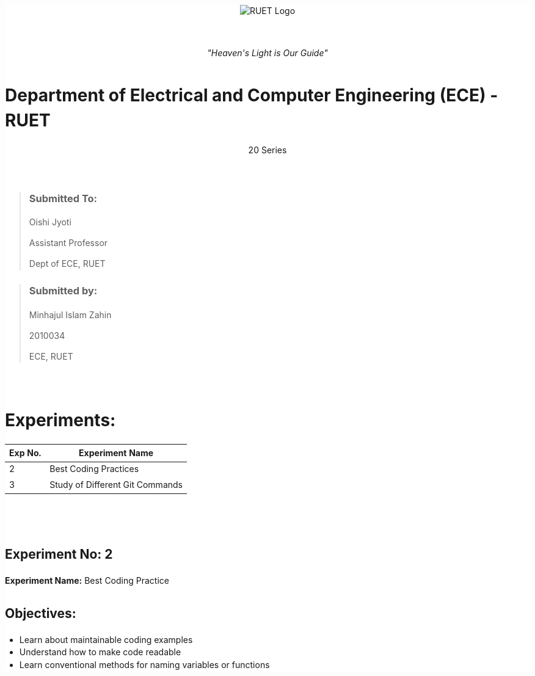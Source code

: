 <p align="center">
<img src="https://saif1024bd.wordpress.com/wp-content/uploads/2011/06/ruet-monogram-1545x1850.png?w=250" alt="RUET Logo" height="200">
</p><br>

<p align="center"><em>"Heaven's Light is Our Guide"</em></p>

# Department of Electrical and Computer Engineering (ECE) - RUET <br>

<p align='center'>20 Series</p>
<br>

> ### Submitted To:
>
> Oishi Jyoti
>
> Assistant Professor
>
> Dept of ECE, RUET

> ### Submitted by:
>
> Minhajul Islam Zahin
>
> 2010034
>
> ECE, RUET

<br>

# Experiments:

| Exp No. | Experiment Name                             |
| ------- | ------------------------------------------- |
| 2       | Best Coding Practices                       |
| 3       | Study of Different Git Commands             |

<br>
<br>

## Experiment No: 2

**Experiment Name:** Best Coding Practice

## Objectives:

- Learn about maintainable coding examples
- Understand how to make code readable
- Learn conventional methods for naming variables or functions
